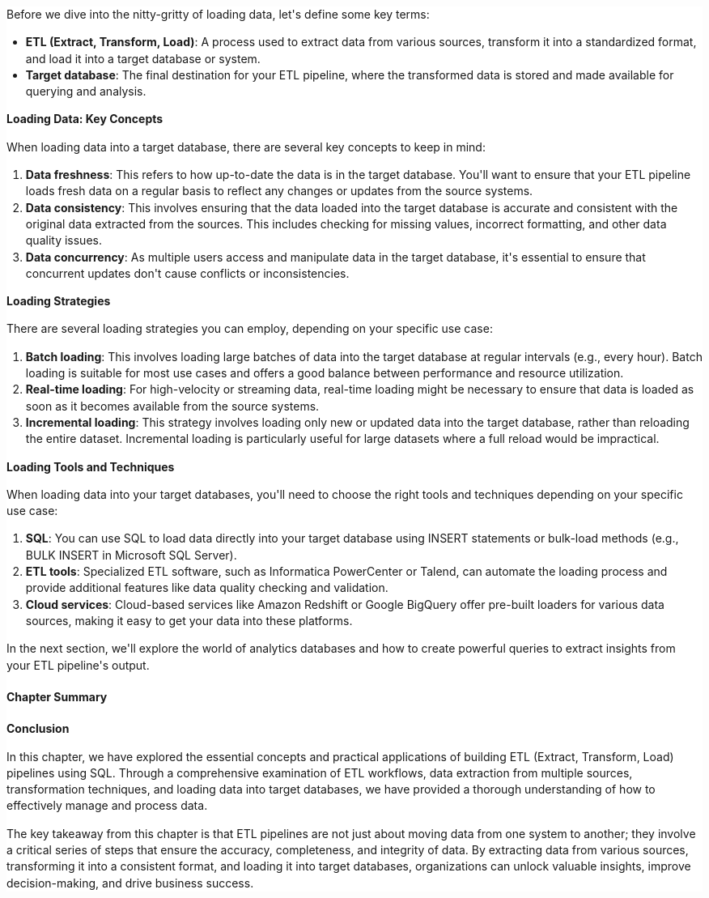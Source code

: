Before we dive into the nitty-gritty of loading data, let's define some key terms:

* **ETL (Extract, Transform, Load)**: A process used to extract data from various sources, transform it into a standardized format, and load it into a target database or system.
* **Target database**: The final destination for your ETL pipeline, where the transformed data is stored and made available for querying and analysis.

**Loading Data: Key Concepts**

When loading data into a target database, there are several key concepts to keep in mind:

1. **Data freshness**: This refers to how up-to-date the data is in the target database. You'll want to ensure that your ETL pipeline loads fresh data on a regular basis to reflect any changes or updates from the source systems.
2. **Data consistency**: This involves ensuring that the data loaded into the target database is accurate and consistent with the original data extracted from the sources. This includes checking for missing values, incorrect formatting, and other data quality issues.
3. **Data concurrency**: As multiple users access and manipulate data in the target database, it's essential to ensure that concurrent updates don't cause conflicts or inconsistencies.

**Loading Strategies**

There are several loading strategies you can employ, depending on your specific use case:

1. **Batch loading**: This involves loading large batches of data into the target database at regular intervals (e.g., every hour). Batch loading is suitable for most use cases and offers a good balance between performance and resource utilization.
2. **Real-time loading**: For high-velocity or streaming data, real-time loading might be necessary to ensure that data is loaded as soon as it becomes available from the source systems.
3. **Incremental loading**: This strategy involves loading only new or updated data into the target database, rather than reloading the entire dataset. Incremental loading is particularly useful for large datasets where a full reload would be impractical.

**Loading Tools and Techniques**

When loading data into your target databases, you'll need to choose the right tools and techniques depending on your specific use case:

1. **SQL**: You can use SQL to load data directly into your target database using INSERT statements or bulk-load methods (e.g., BULK INSERT in Microsoft SQL Server).
2. **ETL tools**: Specialized ETL software, such as Informatica PowerCenter or Talend, can automate the loading process and provide additional features like data quality checking and validation.
3. **Cloud services**: Cloud-based services like Amazon Redshift or Google BigQuery offer pre-built loaders for various data sources, making it easy to get your data into these platforms.

In the next section, we'll explore the world of analytics databases and how to create powerful queries to extract insights from your ETL pipeline's output.

#### Chapter Summary
**Conclusion**

In this chapter, we have explored the essential concepts and practical applications of building ETL (Extract, Transform, Load) pipelines using SQL. Through a comprehensive examination of ETL workflows, data extraction from multiple sources, transformation techniques, and loading data into target databases, we have provided a thorough understanding of how to effectively manage and process data.

The key takeaway from this chapter is that ETL pipelines are not just about moving data from one system to another; they involve a critical series of steps that ensure the accuracy, completeness, and integrity of data. By extracting data from various sources, transforming it into a consistent format, and loading it into target databases, organizations can unlock valuable insights, improve decision-making, and drive business success.
